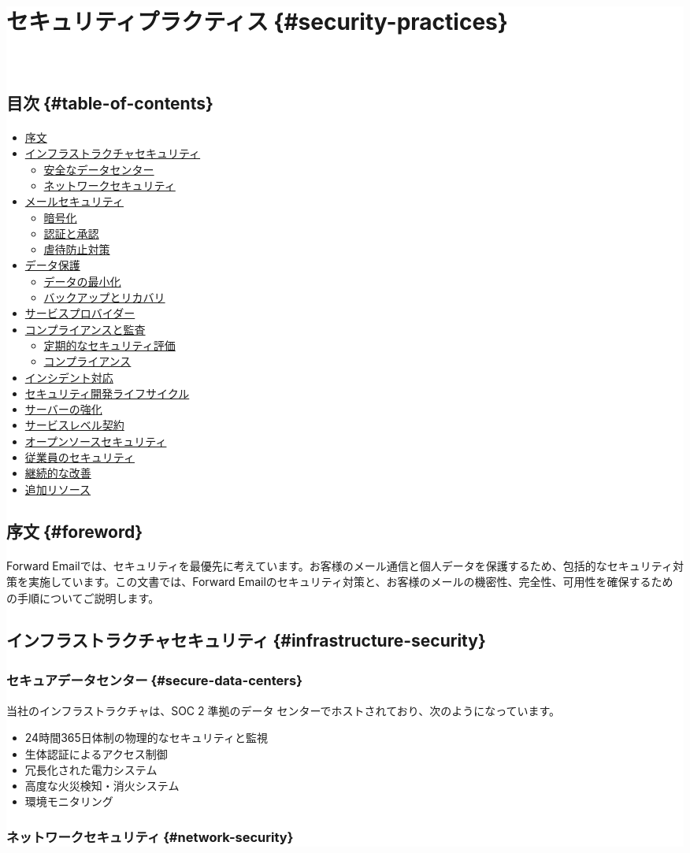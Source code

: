 # セキュリティプラクティス {#security-practices}

<img loading="lazy" src="/img/articles/security.webp" alt="" class="rounded-lg" />

## 目次 {#table-of-contents}

* [序文](#foreword)
* [インフラストラクチャセキュリティ](#infrastructure-security)
  * [安全なデータセンター](#secure-data-centers)
  * [ネットワークセキュリティ](#network-security)
* [メールセキュリティ](#email-security)
  * [暗号化](#encryption)
  * [認証と承認](#authentication-and-authorization)
  * [虐待防止対策](#anti-abuse-measures)
* [データ保護](#data-protection)
  * [データの最小化](#data-minimization)
  * [バックアップとリカバリ](#backup-and-recovery)
* [サービスプロバイダー](#service-providers)
* [コンプライアンスと監査](#compliance-and-auditing)
  * [定期的なセキュリティ評価](#regular-security-assessments)
  * [コンプライアンス](#compliance)
* [インシデント対応](#incident-response)
* [セキュリティ開発ライフサイクル](#security-development-lifecycle)
* [サーバーの強化](#server-hardening)
* [サービスレベル契約](#service-level-agreement)
* [オープンソースセキュリティ](#open-source-security)
* [従業員のセキュリティ](#employee-security)
* [継続的な改善](#continuous-improvement)
* [追加リソース](#additional-resources)

## 序文 {#foreword}

Forward Emailでは、セキュリティを最優先に考えています。お客様のメール通信と個人データを保護するため、包括的なセキュリティ対策を実施しています。この文書では、Forward Emailのセキュリティ対策と、お客様のメールの機密性、完全性、可用性を確保するための手順についてご説明します。

## インフラストラクチャセキュリティ {#infrastructure-security}

### セキュアデータセンター {#secure-data-centers}

当社のインフラストラクチャは、SOC 2 準拠のデータ センターでホストされており、次のようになっています。

* 24時間365日体制の物理的なセキュリティと監視
* 生体認証によるアクセス制御
* 冗長化された電力システム
* 高度な火災検知・消火システム
* 環境モニタリング

### ネットワークセキュリティ {#network-security}
